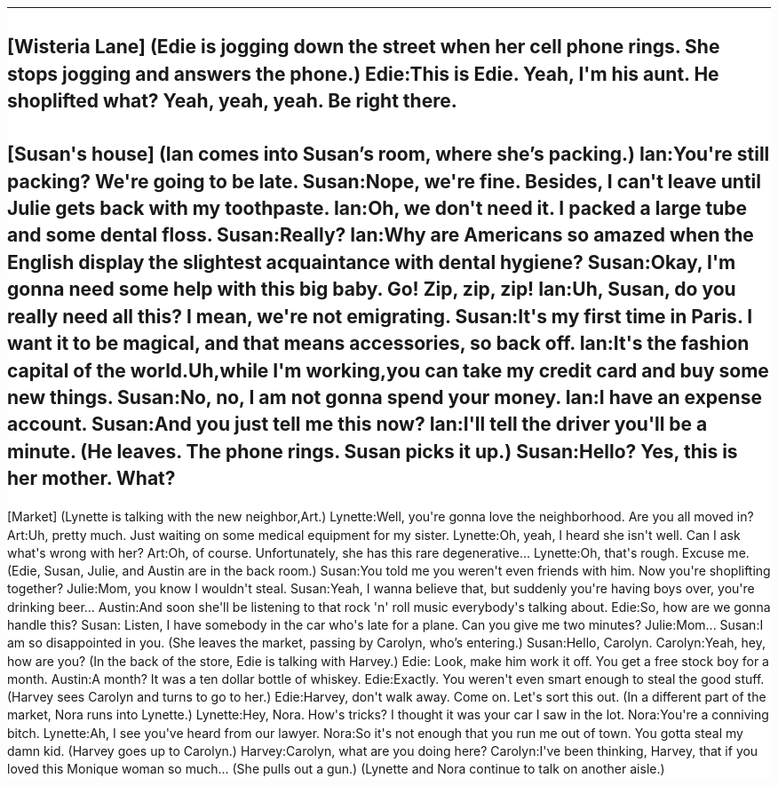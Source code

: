 --------------------------------------------------------------------------------
[Wisteria Lane]
(Edie is jogging down the street when her cell phone rings. She stops jogging and answers the phone.)
Edie:This is Edie. Yeah, I'm his aunt. He shoplifted what? Yeah, yeah, yeah. Be right there.
--------------------------------------------------------------------------------
[Susan's house]
(Ian comes into Susan’s room, where she’s packing.)
Ian:You're still packing? We're going to be late.
Susan:Nope, we're fine. Besides, I can't leave until Julie gets back with my toothpaste.
Ian:Oh, we don't need it. I packed a large tube and some dental floss.
Susan:Really?
Ian:Why are Americans so amazed when the English display the slightest acquaintance with dental hygiene?
Susan:Okay, I'm gonna need some help with this big baby. Go! Zip, zip, zip!
Ian:Uh, Susan, do you really need all this? I mean, we're not emigrating.
Susan:It's my first time in Paris. I want it to be magical, and that means accessories, so back off.
Ian:It's the fashion capital of the world.Uh,while I'm working,you can take my credit card and buy some new things.
Susan:No, no, I am not gonna spend your money.
Ian:I have an expense account.
Susan:And you just tell me this now?
Ian:I'll tell the driver you'll be a minute.
(He leaves. The phone rings. Susan picks it up.)
Susan:Hello? Yes, this is her mother. What?
--------------------------------------------------------------------------------
[Market]
(Lynette is talking with the new neighbor,Art.)
Lynette:Well, you're gonna love the neighborhood. Are you all moved in?
Art:Uh, pretty much. Just waiting on some medical equipment for my sister.
Lynette:Oh, yeah, I heard she isn't well. Can I ask what's wrong with her?
Art:Oh, of course. Unfortunately, she has this rare degenerative...
Lynette:Oh, that's rough. Excuse me.
(Edie, Susan, Julie, and Austin are in the back room.)
Susan:You told me you weren't even friends with him. Now you're shoplifting together?
Julie:Mom, you know I wouldn't steal.
Susan:Yeah, I wanna believe that, but suddenly you're having boys over, you're drinking beer...
Austin:And soon she'll be listening to that rock 'n' roll music everybody's talking about.
Edie:So, how are we gonna handle this?
Susan: Listen, I have somebody in the car who's late for a plane. Can you give me two minutes?
Julie:Mom...
Susan:I am so disappointed in you.
(She leaves the market, passing by Carolyn, who’s entering.)
Susan:Hello, Carolyn.
Carolyn:Yeah, hey, how are you?
(In the back of the store, Edie is talking with Harvey.)
Edie: Look, make him work it off. You get a free stock boy for a month.
Austin:A month? It was a ten dollar bottle of whiskey.
Edie:Exactly. You weren't even smart enough to steal the good stuff.
(Harvey sees Carolyn and turns to go to her.)
Edie:Harvey, don't walk away. Come on. Let's sort this out.
(In a different part of the market, Nora runs into Lynette.)
Lynette:Hey, Nora. How's tricks? I thought it was your car I saw in the lot.
Nora:You're a conniving bitch.
Lynette:Ah, I see you've heard from our lawyer.
Nora:So it's not enough that you run me out of town. You gotta steal my damn kid.
(Harvey goes up to Carolyn.)
Harvey:Carolyn, what are you doing here?
Carolyn:I've been thinking, Harvey, that if you loved this Monique woman so much...
(She pulls out a gun.)
(Lynette and Nora continue to talk on another aisle.)
